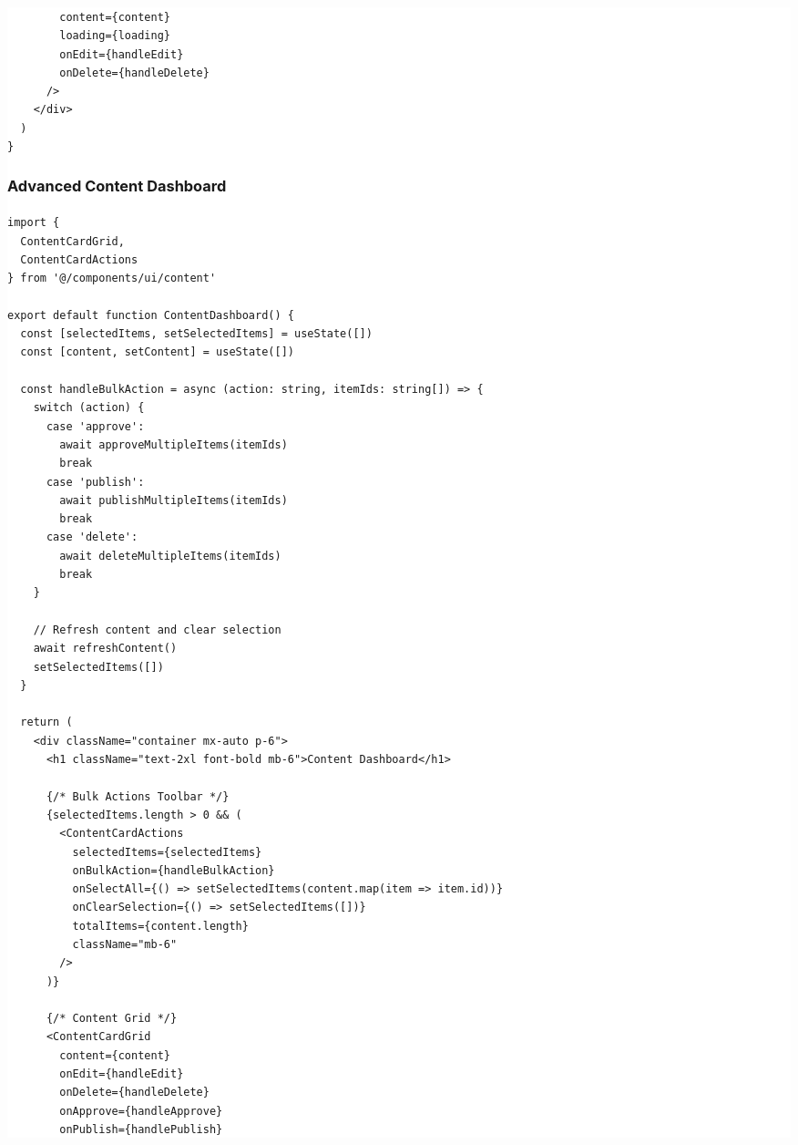 ```tsx
        content={content}
        loading={loading}
        onEdit={handleEdit}
        onDelete={handleDelete}
      />
    </div>
  )
}
```

### Advanced Content Dashboard

```tsx
import { 
  ContentCardGrid, 
  ContentCardActions 
} from '@/components/ui/content'

export default function ContentDashboard() {
  const [selectedItems, setSelectedItems] = useState([])
  const [content, setContent] = useState([])

  const handleBulkAction = async (action: string, itemIds: string[]) => {
    switch (action) {
      case 'approve':
        await approveMultipleItems(itemIds)
        break
      case 'publish':
        await publishMultipleItems(itemIds)
        break
      case 'delete':
        await deleteMultipleItems(itemIds)
        break
    }
    
    // Refresh content and clear selection
    await refreshContent()
    setSelectedItems([])
  }

  return (
    <div className="container mx-auto p-6">
      <h1 className="text-2xl font-bold mb-6">Content Dashboard</h1>
      
      {/* Bulk Actions Toolbar */}
      {selectedItems.length > 0 && (
        <ContentCardActions
          selectedItems={selectedItems}
          onBulkAction={handleBulkAction}
          onSelectAll={() => setSelectedItems(content.map(item => item.id))}
          onClearSelection={() => setSelectedItems([])}
          totalItems={content.length}
          className="mb-6"
        />
      )}
      
      {/* Content Grid */}
      <ContentCardGrid
        content={content}
        onEdit={handleEdit}
        onDelete={handleDelete}
        onApprove={handleApprove}
        onPublish={handlePublish}
```